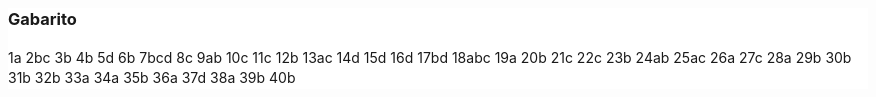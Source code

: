 ### Gabarito

1a 2bc 3b 4b 5d 6b 7bcd 8c 9ab 10c 11c 12b 13ac 14d 15d 16d 17bd 18abc 19a 20b 21c 22c 23b 24ab 25ac 26a 27c 28a 29b 30b 31b 32b 33a 34a 35b 36a 37d 38a 39b 40b
